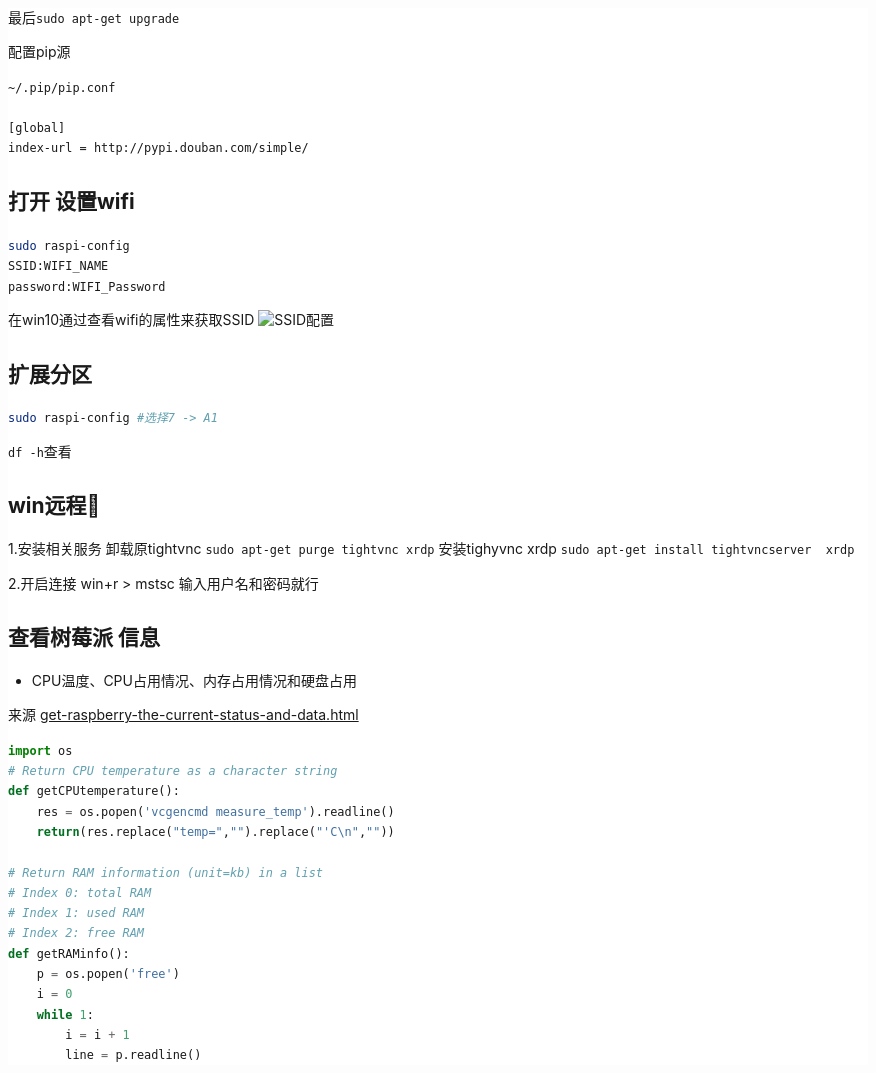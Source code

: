 最后`sudo apt-get upgrade`

配置pip源

```bash
~/.pip/pip.conf

[global]
index-url = http://pypi.douban.com/simple/
```

## 打开 设置wifi

```bash
sudo raspi-config
SSID:WIFI_NAME
password:WIFI_Password
```

在win10通过查看wifi的属性来获取SSID
![SSID配置](http://img.xzaslxr.xyz/img/31220.png)

##  扩展分区

```bash
sudo raspi-config #选择7 -> A1
```

`df -h`查看

## win远程🔗

1.安装相关服务
卸载原tightvnc
`sudo apt-get purge tightvnc xrdp`
安装tighyvnc xrdp
`sudo apt-get install tightvncserver  xrdp`

2.开启连接
win+r  > mstsc
输入用户名和密码就行

## 查看树莓派 信息

* CPU温度、CPU占用情况、内存占用情况和硬盘占用

来源
[get-raspberry-the-current-status-and-data.html](https://shumeipai.nxez.com/2014/10/04/get-raspberry-the-current-status-and-data.html)

```python
import os
# Return CPU temperature as a character string
def getCPUtemperature():
    res = os.popen('vcgencmd measure_temp').readline()
    return(res.replace("temp=","").replace("'C\n",""))

# Return RAM information (unit=kb) in a list
# Index 0: total RAM
# Index 1: used RAM
# Index 2: free RAM
def getRAMinfo():
    p = os.popen('free')
    i = 0
    while 1:
        i = i + 1
        line = p.readline()
```